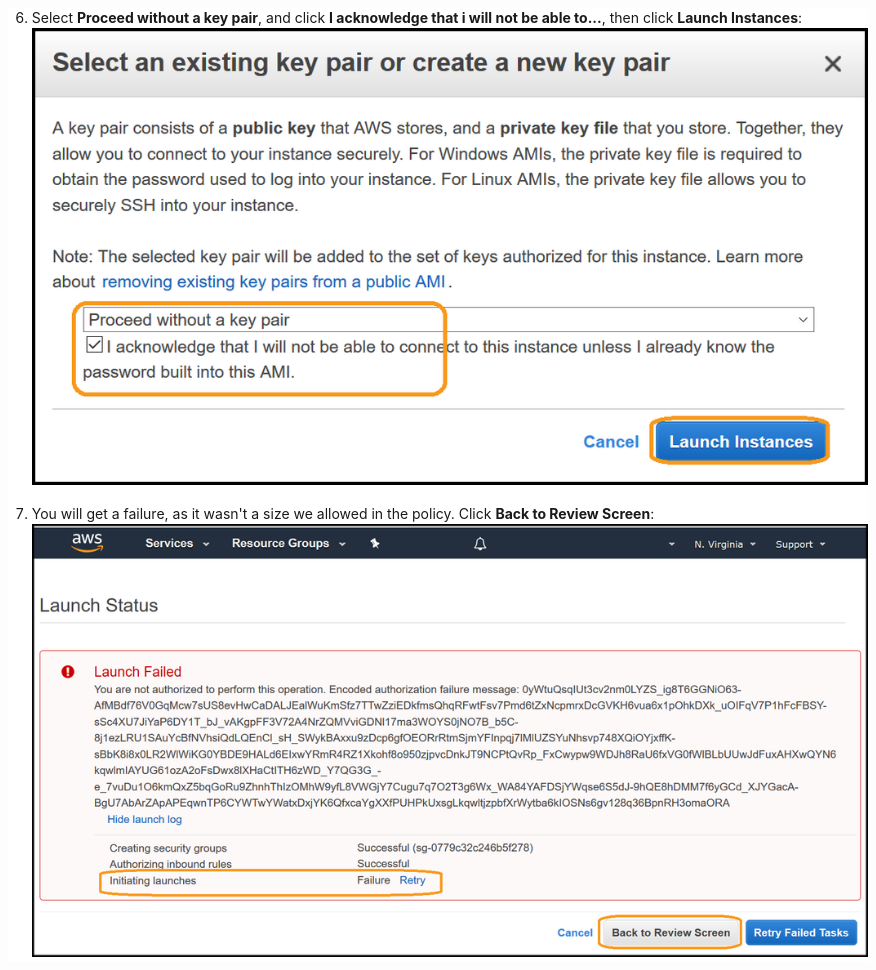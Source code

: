 
6. Select **Proceed without a key pair**, and click **I acknowledge that i will not be able to...**, then click **Launch Instances**:
![Images/AWSFamilyUpdate13.png](/Images/AWSFamilyUpdate13.png)

7. You will get a failure, as it wasn't a size we allowed in the policy. Click **Back to Review Screen**:
![Images/AWSFamilyUpdate14.png](/Images/AWSFamilyUpdate14.png)
